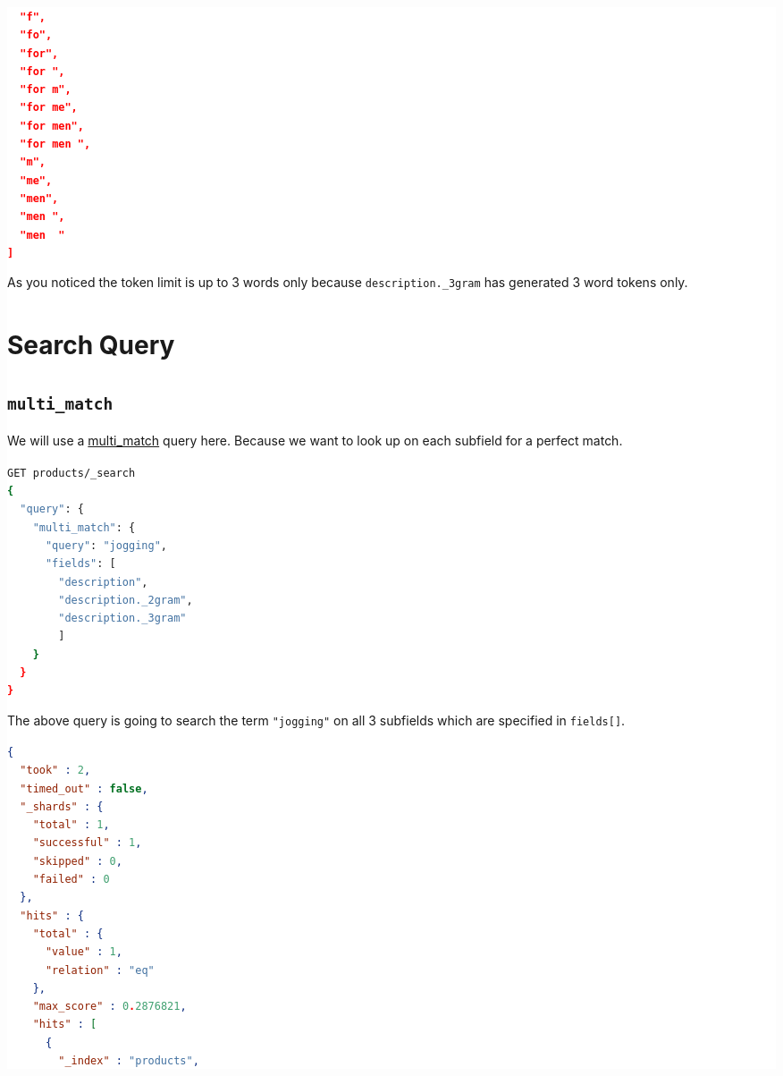 ```json
  "f",
  "fo",
  "for",
  "for ",
  "for m",
  "for me",
  "for men",
  "for men ",
  "m",
  "me",
  "men",
  "men ",
  "men  "
]
```
As you noticed the token limit is up to 3 words only because `description._3gram` has generated 3 word tokens only.

# Search Query

## `multi_match`

We will use a [multi_match](https://www.elastic.co/guide/en/elasticsearch/reference/current/query-dsl-multi-match-query.html) query here. Because we want to look up on each subfield for a perfect match. 

```sh
GET products/_search
{
  "query": {
    "multi_match": {
      "query": "jogging",
      "fields": [
        "description",
        "description._2gram",
        "description._3gram"
        ]
    }
  }
}
```

The above query is going to search the term `"jogging"` on all 3 subfields which are specified in `fields[]`.

```json
{
  "took" : 2,
  "timed_out" : false,
  "_shards" : {
    "total" : 1,
    "successful" : 1,
    "skipped" : 0,
    "failed" : 0
  },
  "hits" : {
    "total" : {
      "value" : 1,
      "relation" : "eq"
    },
    "max_score" : 0.2876821,
    "hits" : [
      {
        "_index" : "products",
```
